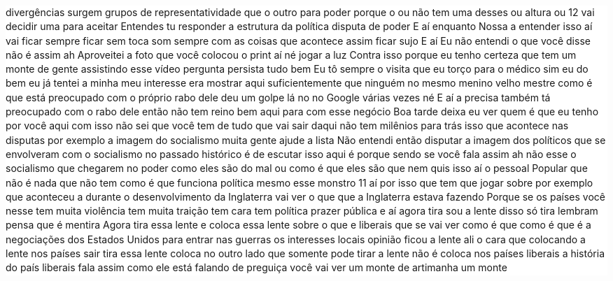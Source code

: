 divergências surgem grupos de
representatividade que o outro para
poder porque o ou não tem uma desses ou
altura ou 12 vai decidir uma para
aceitar Entendes tu responder a
estrutura da política disputa de poder E
aí enquanto Nossa a entender isso aí vai
ficar sempre ficar sem toca som sempre
com as coisas que acontece assim ficar
sujo
E aí
Eu não entendi o que você disse não é
assim ah Aproveitei a foto que você
colocou o print aí né jogar a luz Contra
isso porque eu tenho certeza que tem um
monte de gente assistindo esse vídeo
pergunta persista tudo bem Eu tô sempre
o visita que eu torço para o médico sim
eu do bem eu já tentei a minha meu
interesse era mostrar aqui
suficientemente que ninguém no mesmo
menino velho mestre como é que está
preocupado com o próprio rabo dele deu
um golpe lá no no Google várias vezes né
E aí a precisa também tá preocupado com
o rabo dele então não tem reino bem aqui
para com esse negócio
Boa tarde deixa eu ver quem é que eu
tenho por você aqui com isso não sei que
você tem de tudo que vai sair daqui não
tem milênios para trás isso que acontece
nas disputas por exemplo a imagem do
socialismo muita gente ajude a lista Não
entendi então disputar a imagem dos
políticos que se envolveram com o
socialismo no passado histórico é de
escutar isso aqui é porque sendo se você
fala assim ah não esse o socialismo que
chegarem no poder como eles são do mal
ou como é que eles são que nem quis isso
aí o pessoal Popular que não é nada que
não tem como é que funciona política
mesmo esse monstro 11 aí por isso que
tem que jogar sobre por exemplo que
aconteceu a durante o desenvolvimento da
Inglaterra vai ver o que que a
Inglaterra estava fazendo Porque se os
países você nesse tem muita violência
tem muita traição tem cara tem política
prazer pública e aí agora tira sou a
lente disso só tira lembram pensa que é
mentira Agora tira essa lente e coloca
essa lente sobre o que
e liberais que se vai ver como é que
como é que é a negociações dos Estados
Unidos para entrar nas guerras os
interesses locais opinião ficou a lente
ali o cara que colocando a lente nos
países sair tira essa lente coloca no
outro lado que somente pode tirar a
lente não é coloca nos países liberais a
história do país liberais fala assim
como ele está falando de preguiça você
vai ver um monte de artimanha um monte